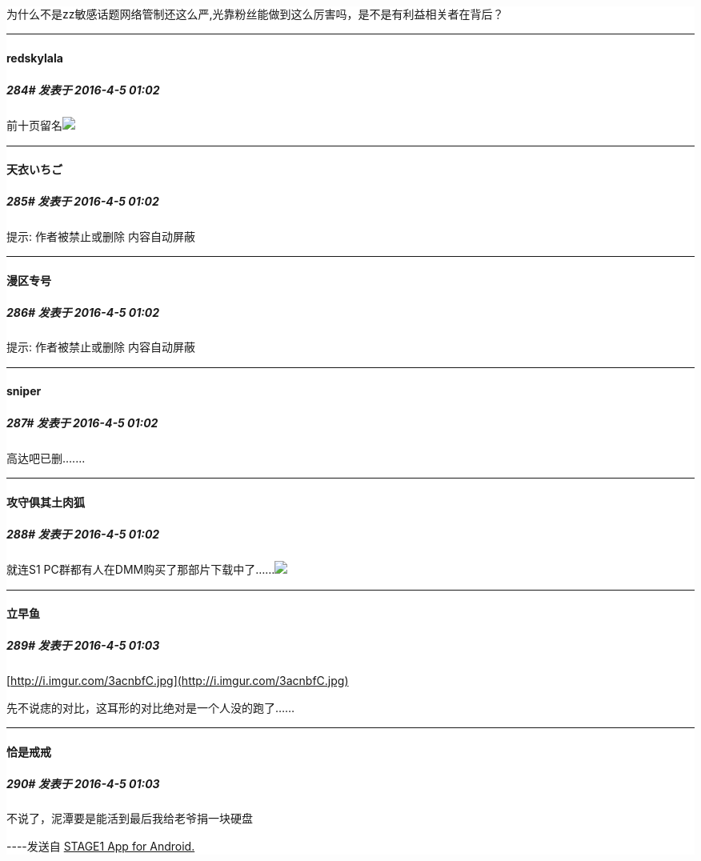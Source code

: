 为什么不是zz敏感话题网络管制还这么严,光靠粉丝能做到这么厉害吗，是不是有利益相关者在背后？

*****

####  redskylala  
##### 284#       发表于 2016-4-5 01:02

前十页留名<img src="https://static.saraba1st.com/image/smiley/face/91.gif" referrerpolicy="no-referrer">

*****

####  天衣いちご  
##### 285#       发表于 2016-4-5 01:02

提示: 作者被禁止或删除 内容自动屏蔽

*****

####  漫区专号  
##### 286#       发表于 2016-4-5 01:02

提示: 作者被禁止或删除 内容自动屏蔽

*****

####  sniper  
##### 287#       发表于 2016-4-5 01:02

高达吧已删.......

*****

####  攻守俱其土肉狐  
##### 288#       发表于 2016-4-5 01:02

就连S1 PC群都有人在DMM购买了那部片下载中了……<img src="https://static.saraba1st.com/image/smiley/face/14.gif" referrerpolicy="no-referrer">

*****

####  立早鱼  
##### 289#       发表于 2016-4-5 01:03

[http://i.imgur.com/3acnbfC.jpg](http://i.imgur.com/3acnbfC.jpg)

先不说痣的对比，这耳形的对比绝对是一个人没的跑了……

*****

####  恰是戒戒  
##### 290#       发表于 2016-4-5 01:03

不说了，泥潭要是能活到最后我给老爷捐一块硬盘

----发送自 [STAGE1 App for Android.](http://stage1.5j4m.com/?1.17)
